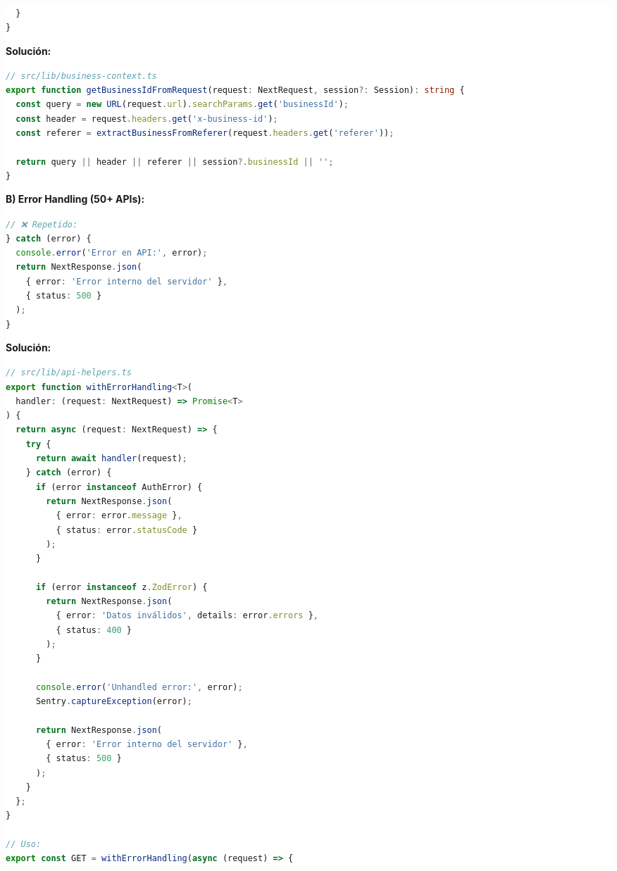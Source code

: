 ```typescript
  }
}
```

**Solución:**
```typescript
// src/lib/business-context.ts
export function getBusinessIdFromRequest(request: NextRequest, session?: Session): string {
  const query = new URL(request.url).searchParams.get('businessId');
  const header = request.headers.get('x-business-id');
  const referer = extractBusinessFromReferer(request.headers.get('referer'));
  
  return query || header || referer || session?.businessId || '';
}
```

**B) Error Handling (50+ APIs):**
```typescript
// ❌ Repetido:
} catch (error) {
  console.error('Error en API:', error);
  return NextResponse.json(
    { error: 'Error interno del servidor' },
    { status: 500 }
  );
}
```

**Solución:**
```typescript
// src/lib/api-helpers.ts
export function withErrorHandling<T>(
  handler: (request: NextRequest) => Promise<T>
) {
  return async (request: NextRequest) => {
    try {
      return await handler(request);
    } catch (error) {
      if (error instanceof AuthError) {
        return NextResponse.json(
          { error: error.message },
          { status: error.statusCode }
        );
      }
      
      if (error instanceof z.ZodError) {
        return NextResponse.json(
          { error: 'Datos inválidos', details: error.errors },
          { status: 400 }
        );
      }
      
      console.error('Unhandled error:', error);
      Sentry.captureException(error);
      
      return NextResponse.json(
        { error: 'Error interno del servidor' },
        { status: 500 }
      );
    }
  };
}

// Uso:
export const GET = withErrorHandling(async (request) => {
```